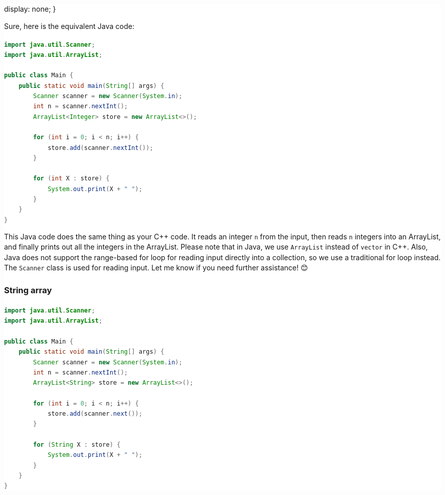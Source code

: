 display: none;
 }

</style>

Sure, here is the equivalent Java code:

```java
import java.util.Scanner;
import java.util.ArrayList;

public class Main {
    public static void main(String[] args) {
        Scanner scanner = new Scanner(System.in);
        int n = scanner.nextInt();
        ArrayList<Integer> store = new ArrayList<>();

        for (int i = 0; i < n; i++) {
            store.add(scanner.nextInt());
        }

        for (int X : store) {
            System.out.print(X + " ");
        }
    }
}
```

This Java code does the same thing as your C++ code. It reads an integer `n` from the input, then reads `n` integers into an ArrayList, and finally prints out all the integers in the ArrayList. Please note that in Java, we use `ArrayList` instead of `vector` in C++. Also, Java does not support the range-based for loop for reading input directly into a collection, so we use a traditional for loop instead. The `Scanner` class is used for reading input. Let me know if you need further assistance! 😊

### String array

```java
import java.util.Scanner;
import java.util.ArrayList;

public class Main {
    public static void main(String[] args) {
        Scanner scanner = new Scanner(System.in);
        int n = scanner.nextInt();
        ArrayList<String> store = new ArrayList<>();

        for (int i = 0; i < n; i++) {
            store.add(scanner.next());
        }

        for (String X : store) {
            System.out.print(X + " ");
        }
    }
}
```
